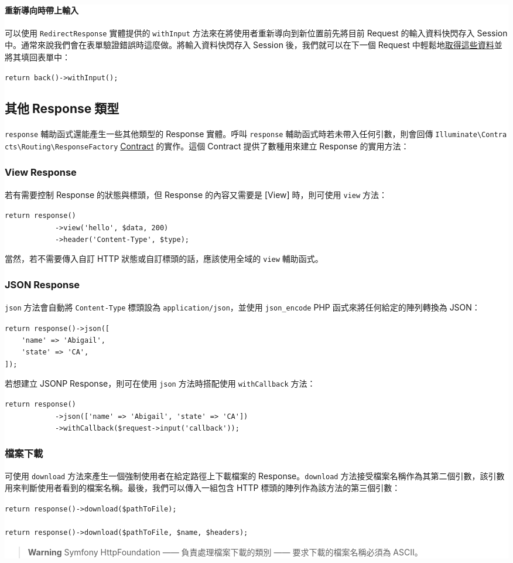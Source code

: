#### 重新導向時帶上輸入

可以使用 `RedirectResponse` 實體提供的 `withInput` 方法來在將使用者重新導向到新位置前先將目前 Request 的輸入資料快閃存入 Session 中。通常來說我們會在表單驗證錯誤時這麼做。將輸入資料快閃存入 Session 後，我們就可以在下一個 Request 中輕鬆地[取得這些資料](/docs/{{version}}/requests#retrieving-old-input)並將其填回表單中：

    return back()->withInput();

<a name="other-response-types"></a>

## 其他 Response 類型

`response` 輔助函式還能產生一些其他類型的 Response 實體。呼叫 `response` 輔助函式時若未帶入任何引數，則會回傳 `Illuminate\Contracts\Routing\ResponseFactory` [Contract](/docs/{{version}}/contracts) 的實作。這個 Contract 提供了數種用來建立 Response 的實用方法：

<a name="view-responses"></a>

### View Response

若有需要控制 Response 的狀態與標頭，但 Response 的內容又需要是 [View] 時，則可使用 `view` 方法：

    return response()
                ->view('hello', $data, 200)
                ->header('Content-Type', $type);

當然，若不需要傳入自訂 HTTP 狀態或自訂標頭的話，應該使用全域的 `view` 輔助函式。

<a name="json-responses"></a>

### JSON Response

`json` 方法會自動將 `Content-Type` 標頭設為 `application/json`，並使用 `json_encode` PHP 函式來將任何給定的陣列轉換為 JSON：

    return response()->json([
        'name' => 'Abigail',
        'state' => 'CA',
    ]);

若想建立 JSONP Response，則可在使用 `json` 方法時搭配使用 `withCallback` 方法：

    return response()
                ->json(['name' => 'Abigail', 'state' => 'CA'])
                ->withCallback($request->input('callback'));

<a name="file-downloads"></a>

### 檔案下載

可使用 `download` 方法來產生一個強制使用者在給定路徑上下載檔案的 Response。`download` 方法接受檔案名稱作為其第二個引數，該引數用來判斷使用者看到的檔案名稱。最後，我們可以傳入一組包含 HTTP 標頭的陣列作為該方法的第三個引數：

    return response()->download($pathToFile);
    
    return response()->download($pathToFile, $name, $headers);

> **Warning** Symfony HttpFoundation —— 負責處理檔案下載的類別 —— 要求下載的檔案名稱必須為 ASCII。
